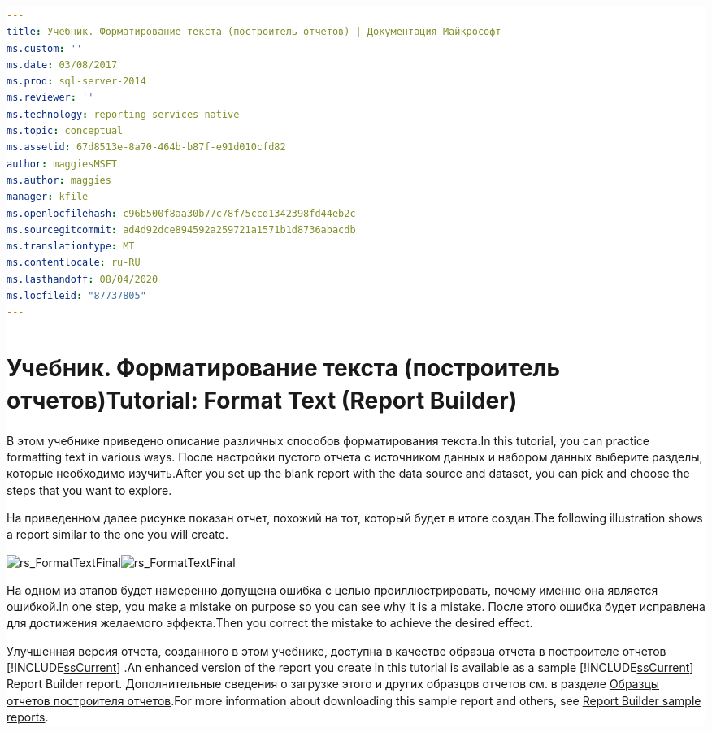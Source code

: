 ```yaml
---
title: Учебник. Форматирование текста (построитель отчетов) | Документация Майкрософт
ms.custom: ''
ms.date: 03/08/2017
ms.prod: sql-server-2014
ms.reviewer: ''
ms.technology: reporting-services-native
ms.topic: conceptual
ms.assetid: 67d8513e-8a70-464b-b87f-e91d010cfd82
author: maggiesMSFT
ms.author: maggies
manager: kfile
ms.openlocfilehash: c96b500f8aa30b77c78f75ccd1342398fd44eb2c
ms.sourcegitcommit: ad4d92dce894592a259721a1571b1d8736abacdb
ms.translationtype: MT
ms.contentlocale: ru-RU
ms.lasthandoff: 08/04/2020
ms.locfileid: "87737805"
---
```

# <a name="tutorial-format-text-report-builder"></a><span data-ttu-id="f273c-102">Учебник. Форматирование текста (построитель отчетов)</span><span class="sxs-lookup"><span data-stu-id="f273c-102">Tutorial: Format Text (Report Builder)</span></span>
  <span data-ttu-id="f273c-103">В этом учебнике приведено описание различных способов форматирования текста.</span><span class="sxs-lookup"><span data-stu-id="f273c-103">In this tutorial, you can practice formatting text in various ways.</span></span> <span data-ttu-id="f273c-104">После настройки пустого отчета с источником данных и набором данных выберите разделы, которые необходимо изучить.</span><span class="sxs-lookup"><span data-stu-id="f273c-104">After you set up the blank report with the data source and dataset, you can pick and choose the steps that you want to explore.</span></span>  
  
 <span data-ttu-id="f273c-105">На приведенном далее рисунке показан отчет, похожий на тот, который будет в итоге создан.</span><span class="sxs-lookup"><span data-stu-id="f273c-105">The following illustration shows a report similar to the one you will create.</span></span>  
  
 <span data-ttu-id="f273c-106">![rs_FormatTextFinal](../../2014/tutorials/media/rs-formattextfinal.gif "rs_FormatTextFinal")</span><span class="sxs-lookup"><span data-stu-id="f273c-106">![rs_FormatTextFinal](../../2014/tutorials/media/rs-formattextfinal.gif "rs_FormatTextFinal")</span></span>  
  
 <span data-ttu-id="f273c-107">На одном из этапов будет намеренно допущена ошибка с целью проиллюстрировать, почему именно она является ошибкой.</span><span class="sxs-lookup"><span data-stu-id="f273c-107">In one step, you make a mistake on purpose so you can see why it is a mistake.</span></span> <span data-ttu-id="f273c-108">После этого ошибка будет исправлена для достижения желаемого эффекта.</span><span class="sxs-lookup"><span data-stu-id="f273c-108">Then you correct the mistake to achieve the desired effect.</span></span>  
  
 <span data-ttu-id="f273c-109">Улучшенная версия отчета, созданного в этом учебнике, доступна в качестве образца отчета в построителе отчетов [!INCLUDE[ssCurrent](../includes/sscurrent-md.md)] .</span><span class="sxs-lookup"><span data-stu-id="f273c-109">An enhanced version of the report you create in this tutorial is available as a sample [!INCLUDE[ssCurrent](../includes/sscurrent-md.md)] Report Builder report.</span></span> <span data-ttu-id="f273c-110">Дополнительные сведения о загрузке этого и других образцов отчетов см. в разделе [Образцы отчетов построителя отчетов](https://go.microsoft.com/fwlink/?LinkId=184851).</span><span class="sxs-lookup"><span data-stu-id="f273c-110">For more information about downloading this sample report and others, see [Report Builder sample reports](https://go.microsoft.com/fwlink/?LinkId=184851).</span></span>  
  